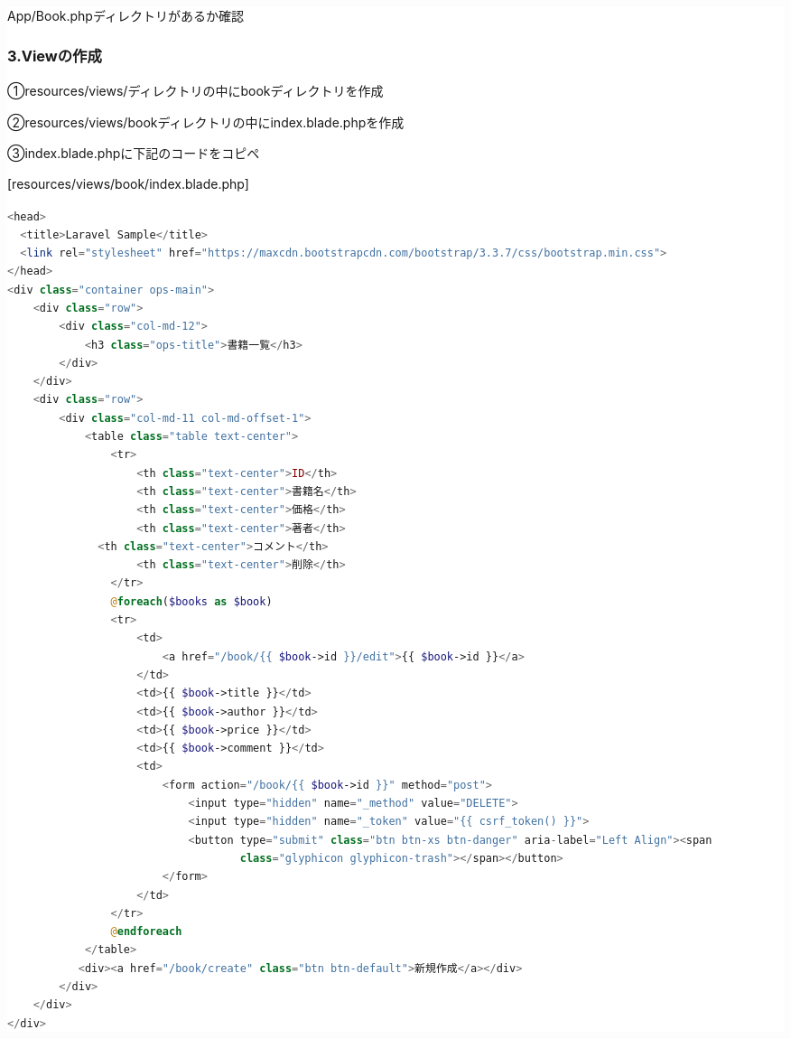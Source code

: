App/Book.phpディレクトリがあるか確認

### 3.Viewの作成

①resources/views/ディレクトリの中にbookディレクトリを作成

②resources/views/bookディレクトリの中にindex.blade.phpを作成

③index.blade.phpに下記のコードをコピペ

[resources/views/book/index.blade.php]

```php
<head>
  <title>Laravel Sample</title>
  <link rel="stylesheet" href="https://maxcdn.bootstrapcdn.com/bootstrap/3.3.7/css/bootstrap.min.css">
</head>
<div class="container ops-main">
    <div class="row">
        <div class="col-md-12">
            <h3 class="ops-title">書籍一覧</h3>
        </div>
    </div>
    <div class="row">
        <div class="col-md-11 col-md-offset-1">
            <table class="table text-center">
                <tr>
                    <th class="text-center">ID</th>
                    <th class="text-center">書籍名</th>
                    <th class="text-center">価格</th>
                    <th class="text-center">著者</th>
			  <th class="text-center">コメント</th>
                    <th class="text-center">削除</th>
                </tr>
                @foreach($books as $book)
                <tr>
                    <td>
                        <a href="/book/{{ $book->id }}/edit">{{ $book->id }}</a>
                    </td>
                    <td>{{ $book->title }}</td>
                    <td>{{ $book->author }}</td>
                    <td>{{ $book->price }}</td>
                    <td>{{ $book->comment }}</td>
                    <td>
                        <form action="/book/{{ $book->id }}" method="post">
                            <input type="hidden" name="_method" value="DELETE">
                            <input type="hidden" name="_token" value="{{ csrf_token() }}">
                            <button type="submit" class="btn btn-xs btn-danger" aria-label="Left Align"><span
                                    class="glyphicon glyphicon-trash"></span></button>
                        </form>
                    </td>
                </tr>
                @endforeach
            </table>
           <div><a href="/book/create" class="btn btn-default">新規作成</a></div>
        </div>
    </div>
</div>
```
